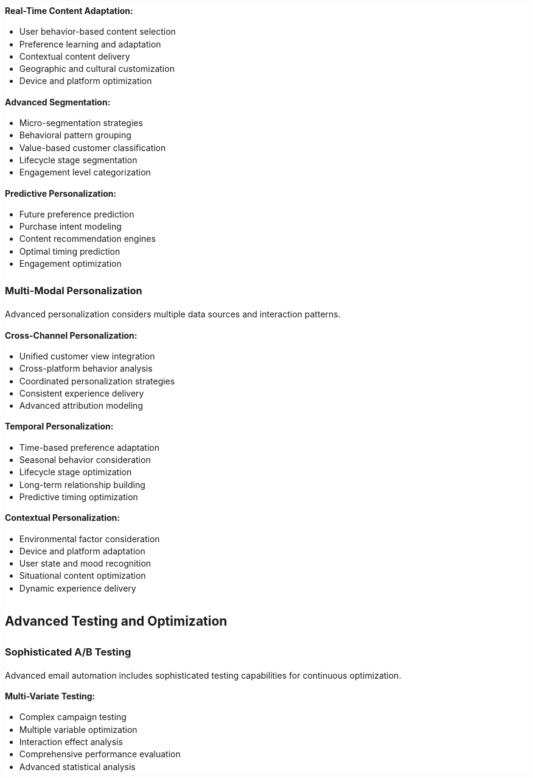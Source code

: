 **Real-Time Content Adaptation:**
- User behavior-based content selection
- Preference learning and adaptation
- Contextual content delivery
- Geographic and cultural customization
- Device and platform optimization

**Advanced Segmentation:**
- Micro-segmentation strategies
- Behavioral pattern grouping
- Value-based customer classification
- Lifecycle stage segmentation
- Engagement level categorization

**Predictive Personalization:**
- Future preference prediction
- Purchase intent modeling
- Content recommendation engines
- Optimal timing prediction
- Engagement optimization

### Multi-Modal Personalization

Advanced personalization considers multiple data sources and interaction patterns.

**Cross-Channel Personalization:**
- Unified customer view integration
- Cross-platform behavior analysis
- Coordinated personalization strategies
- Consistent experience delivery
- Advanced attribution modeling

**Temporal Personalization:**
- Time-based preference adaptation
- Seasonal behavior consideration
- Lifecycle stage optimization
- Long-term relationship building
- Predictive timing optimization

**Contextual Personalization:**
- Environmental factor consideration
- Device and platform adaptation
- User state and mood recognition
- Situational content optimization
- Dynamic experience delivery

## Advanced Testing and Optimization

### Sophisticated A/B Testing

Advanced email automation includes sophisticated testing capabilities for continuous optimization.

**Multi-Variate Testing:**
- Complex campaign testing
- Multiple variable optimization
- Interaction effect analysis
- Comprehensive performance evaluation
- Advanced statistical analysis

